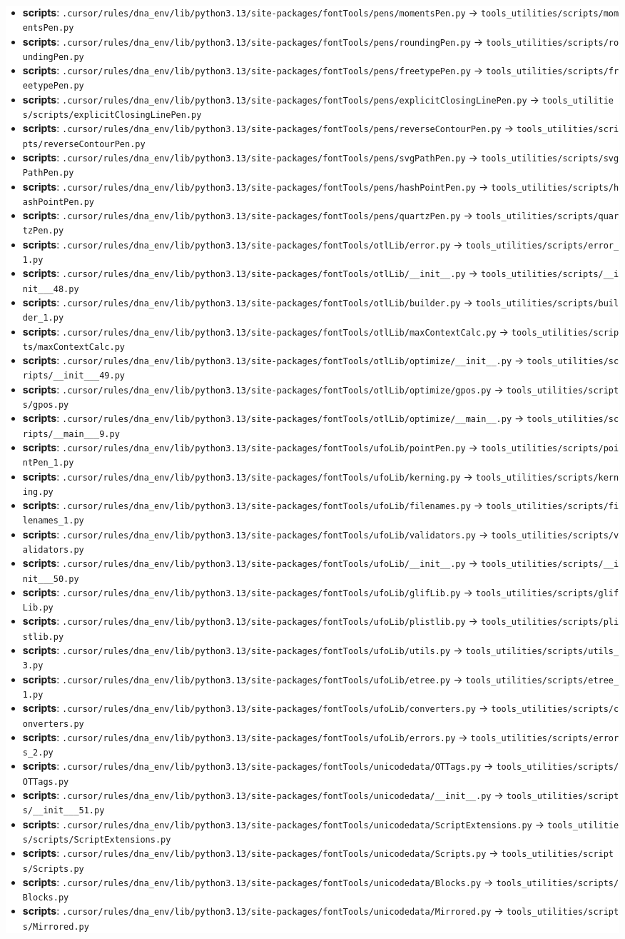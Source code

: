 - **scripts**: `.cursor/rules/dna_env/lib/python3.13/site-packages/fontTools/pens/momentsPen.py` → `tools_utilities/scripts/momentsPen.py`
- **scripts**: `.cursor/rules/dna_env/lib/python3.13/site-packages/fontTools/pens/roundingPen.py` → `tools_utilities/scripts/roundingPen.py`
- **scripts**: `.cursor/rules/dna_env/lib/python3.13/site-packages/fontTools/pens/freetypePen.py` → `tools_utilities/scripts/freetypePen.py`
- **scripts**: `.cursor/rules/dna_env/lib/python3.13/site-packages/fontTools/pens/explicitClosingLinePen.py` → `tools_utilities/scripts/explicitClosingLinePen.py`
- **scripts**: `.cursor/rules/dna_env/lib/python3.13/site-packages/fontTools/pens/reverseContourPen.py` → `tools_utilities/scripts/reverseContourPen.py`
- **scripts**: `.cursor/rules/dna_env/lib/python3.13/site-packages/fontTools/pens/svgPathPen.py` → `tools_utilities/scripts/svgPathPen.py`
- **scripts**: `.cursor/rules/dna_env/lib/python3.13/site-packages/fontTools/pens/hashPointPen.py` → `tools_utilities/scripts/hashPointPen.py`
- **scripts**: `.cursor/rules/dna_env/lib/python3.13/site-packages/fontTools/pens/quartzPen.py` → `tools_utilities/scripts/quartzPen.py`
- **scripts**: `.cursor/rules/dna_env/lib/python3.13/site-packages/fontTools/otlLib/error.py` → `tools_utilities/scripts/error_1.py`
- **scripts**: `.cursor/rules/dna_env/lib/python3.13/site-packages/fontTools/otlLib/__init__.py` → `tools_utilities/scripts/__init___48.py`
- **scripts**: `.cursor/rules/dna_env/lib/python3.13/site-packages/fontTools/otlLib/builder.py` → `tools_utilities/scripts/builder_1.py`
- **scripts**: `.cursor/rules/dna_env/lib/python3.13/site-packages/fontTools/otlLib/maxContextCalc.py` → `tools_utilities/scripts/maxContextCalc.py`
- **scripts**: `.cursor/rules/dna_env/lib/python3.13/site-packages/fontTools/otlLib/optimize/__init__.py` → `tools_utilities/scripts/__init___49.py`
- **scripts**: `.cursor/rules/dna_env/lib/python3.13/site-packages/fontTools/otlLib/optimize/gpos.py` → `tools_utilities/scripts/gpos.py`
- **scripts**: `.cursor/rules/dna_env/lib/python3.13/site-packages/fontTools/otlLib/optimize/__main__.py` → `tools_utilities/scripts/__main___9.py`
- **scripts**: `.cursor/rules/dna_env/lib/python3.13/site-packages/fontTools/ufoLib/pointPen.py` → `tools_utilities/scripts/pointPen_1.py`
- **scripts**: `.cursor/rules/dna_env/lib/python3.13/site-packages/fontTools/ufoLib/kerning.py` → `tools_utilities/scripts/kerning.py`
- **scripts**: `.cursor/rules/dna_env/lib/python3.13/site-packages/fontTools/ufoLib/filenames.py` → `tools_utilities/scripts/filenames_1.py`
- **scripts**: `.cursor/rules/dna_env/lib/python3.13/site-packages/fontTools/ufoLib/validators.py` → `tools_utilities/scripts/validators.py`
- **scripts**: `.cursor/rules/dna_env/lib/python3.13/site-packages/fontTools/ufoLib/__init__.py` → `tools_utilities/scripts/__init___50.py`
- **scripts**: `.cursor/rules/dna_env/lib/python3.13/site-packages/fontTools/ufoLib/glifLib.py` → `tools_utilities/scripts/glifLib.py`
- **scripts**: `.cursor/rules/dna_env/lib/python3.13/site-packages/fontTools/ufoLib/plistlib.py` → `tools_utilities/scripts/plistlib.py`
- **scripts**: `.cursor/rules/dna_env/lib/python3.13/site-packages/fontTools/ufoLib/utils.py` → `tools_utilities/scripts/utils_3.py`
- **scripts**: `.cursor/rules/dna_env/lib/python3.13/site-packages/fontTools/ufoLib/etree.py` → `tools_utilities/scripts/etree_1.py`
- **scripts**: `.cursor/rules/dna_env/lib/python3.13/site-packages/fontTools/ufoLib/converters.py` → `tools_utilities/scripts/converters.py`
- **scripts**: `.cursor/rules/dna_env/lib/python3.13/site-packages/fontTools/ufoLib/errors.py` → `tools_utilities/scripts/errors_2.py`
- **scripts**: `.cursor/rules/dna_env/lib/python3.13/site-packages/fontTools/unicodedata/OTTags.py` → `tools_utilities/scripts/OTTags.py`
- **scripts**: `.cursor/rules/dna_env/lib/python3.13/site-packages/fontTools/unicodedata/__init__.py` → `tools_utilities/scripts/__init___51.py`
- **scripts**: `.cursor/rules/dna_env/lib/python3.13/site-packages/fontTools/unicodedata/ScriptExtensions.py` → `tools_utilities/scripts/ScriptExtensions.py`
- **scripts**: `.cursor/rules/dna_env/lib/python3.13/site-packages/fontTools/unicodedata/Scripts.py` → `tools_utilities/scripts/Scripts.py`
- **scripts**: `.cursor/rules/dna_env/lib/python3.13/site-packages/fontTools/unicodedata/Blocks.py` → `tools_utilities/scripts/Blocks.py`
- **scripts**: `.cursor/rules/dna_env/lib/python3.13/site-packages/fontTools/unicodedata/Mirrored.py` → `tools_utilities/scripts/Mirrored.py`